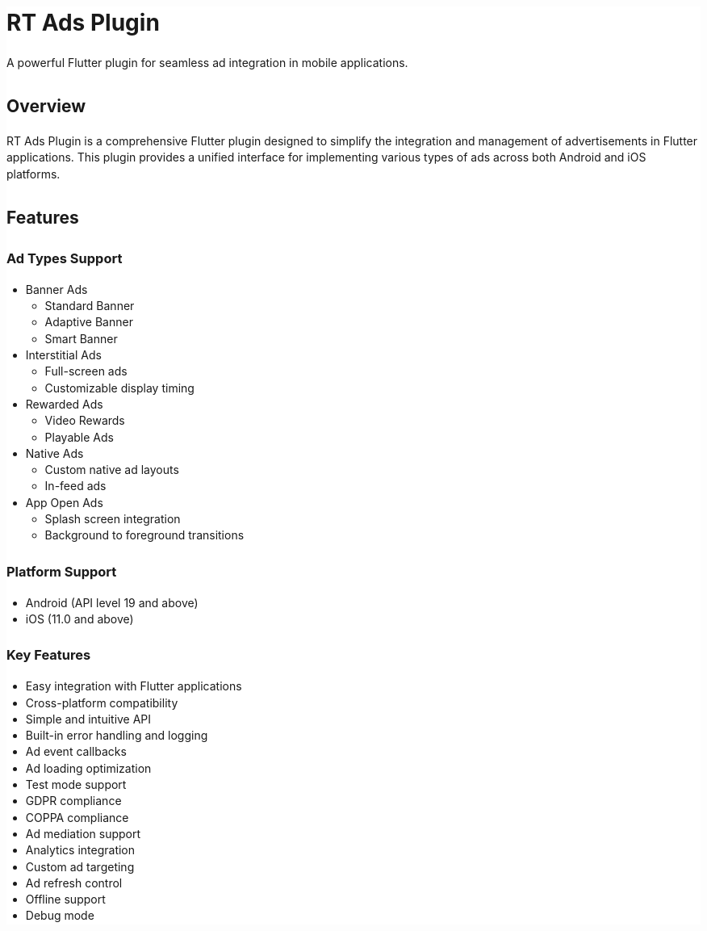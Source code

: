# RT Ads Plugin

A powerful Flutter plugin for seamless ad integration in mobile applications.

## Overview

RT Ads Plugin is a comprehensive Flutter plugin designed to simplify the integration and management of advertisements in Flutter applications. This plugin provides a unified interface for implementing various types of ads across both Android and iOS platforms.

## Features

### Ad Types Support
- Banner Ads
  - Standard Banner
  - Adaptive Banner
  - Smart Banner
- Interstitial Ads
  - Full-screen ads
  - Customizable display timing
- Rewarded Ads
  - Video Rewards
  - Playable Ads
- Native Ads
  - Custom native ad layouts
  - In-feed ads
- App Open Ads
  - Splash screen integration
  - Background to foreground transitions

### Platform Support
- Android (API level 19 and above)
- iOS (11.0 and above)

### Key Features
- Easy integration with Flutter applications
- Cross-platform compatibility
- Simple and intuitive API
- Built-in error handling and logging
- Ad event callbacks
- Ad loading optimization
- Test mode support
- GDPR compliance
- COPPA compliance
- Ad mediation support
- Analytics integration
- Custom ad targeting
- Ad refresh control
- Offline support
- Debug mode
